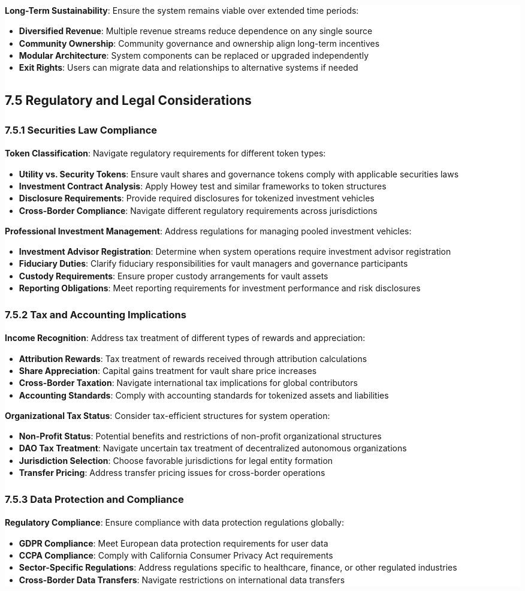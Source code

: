 **Long-Term Sustainability**: Ensure the system remains viable over extended time periods:

- **Diversified Revenue**: Multiple revenue streams reduce dependence on any single source
- **Community Ownership**: Community governance and ownership align long-term incentives
- **Modular Architecture**: System components can be replaced or upgraded independently
- **Exit Rights**: Users can migrate data and relationships to alternative systems if needed

## 7.5 Regulatory and Legal Considerations

### 7.5.1 Securities Law Compliance

**Token Classification**: Navigate regulatory requirements for different token types:

- **Utility vs. Security Tokens**: Ensure vault shares and governance tokens comply with applicable securities laws
- **Investment Contract Analysis**: Apply Howey test and similar frameworks to token structures
- **Disclosure Requirements**: Provide required disclosures for tokenized investment vehicles
- **Cross-Border Compliance**: Navigate different regulatory requirements across jurisdictions

**Professional Investment Management**: Address regulations for managing pooled investment vehicles:

- **Investment Advisor Registration**: Determine when system operations require investment advisor registration
- **Fiduciary Duties**: Clarify fiduciary responsibilities for vault managers and governance participants
- **Custody Requirements**: Ensure proper custody arrangements for vault assets
- **Reporting Obligations**: Meet reporting requirements for investment performance and risk disclosures

### 7.5.2 Tax and Accounting Implications

**Income Recognition**: Address tax treatment of different types of rewards and appreciation:

- **Attribution Rewards**: Tax treatment of rewards received through attribution calculations
- **Share Appreciation**: Capital gains treatment for vault share price increases
- **Cross-Border Taxation**: Navigate international tax implications for global contributors
- **Accounting Standards**: Comply with accounting standards for tokenized assets and liabilities

**Organizational Tax Status**: Consider tax-efficient structures for system operation:

- **Non-Profit Status**: Potential benefits and restrictions of non-profit organizational structures
- **DAO Tax Treatment**: Navigate uncertain tax treatment of decentralized autonomous organizations
- **Jurisdiction Selection**: Choose favorable jurisdictions for legal entity formation
- **Transfer Pricing**: Address transfer pricing issues for cross-border operations

### 7.5.3 Data Protection and Compliance

**Regulatory Compliance**: Ensure compliance with data protection regulations globally:

- **GDPR Compliance**: Meet European data protection requirements for user data
- **CCPA Compliance**: Comply with California Consumer Privacy Act requirements
- **Sector-Specific Regulations**: Address regulations specific to healthcare, finance, or other regulated industries
- **Cross-Border Data Transfers**: Navigate restrictions on international data transfers
